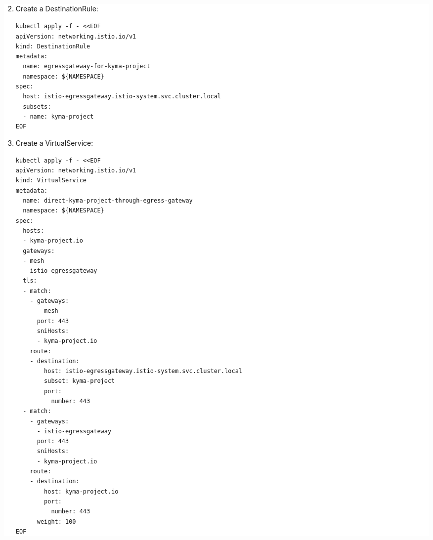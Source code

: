 2. Create a DestinationRule:

    ```Shell/Bash
    kubectl apply -f - <<EOF
    apiVersion: networking.istio.io/v1
    kind: DestinationRule
    metadata:
      name: egressgateway-for-kyma-project
      namespace: ${NAMESPACE}
    spec:
      host: istio-egressgateway.istio-system.svc.cluster.local
      subsets:
      - name: kyma-project
    EOF
    ```

3. Create a VirtualService:

    ```Shell/Bash
    kubectl apply -f - <<EOF
    apiVersion: networking.istio.io/v1
    kind: VirtualService
    metadata:
      name: direct-kyma-project-through-egress-gateway
      namespace: ${NAMESPACE}
    spec:
      hosts:
      - kyma-project.io
      gateways:
      - mesh
      - istio-egressgateway
      tls:
      - match:
        - gateways:
          - mesh
          port: 443
          sniHosts:
          - kyma-project.io
        route:
        - destination:
            host: istio-egressgateway.istio-system.svc.cluster.local
            subset: kyma-project
            port:
              number: 443
      - match:
        - gateways:
          - istio-egressgateway
          port: 443
          sniHosts:
          - kyma-project.io
        route:
        - destination:
            host: kyma-project.io
            port:
              number: 443
          weight: 100
    EOF
    ```
